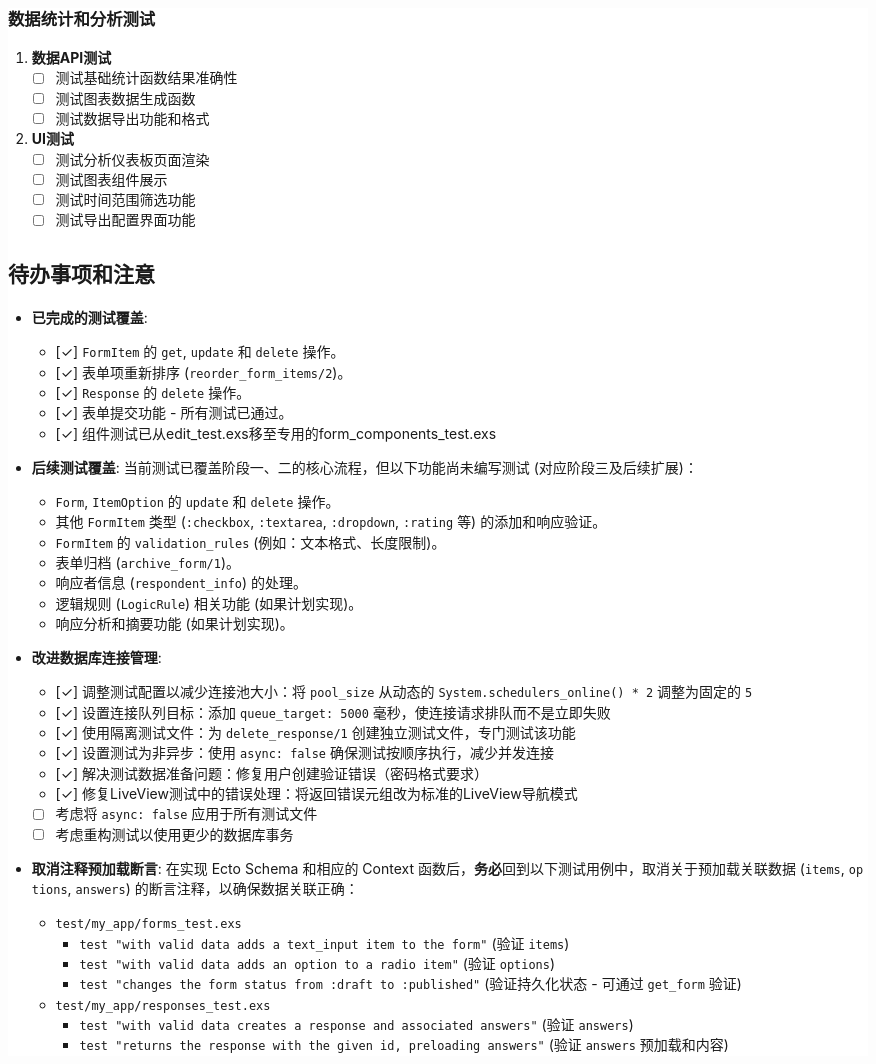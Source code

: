 ### 数据统计和分析测试

1. **数据API测试**
   - [ ] 测试基础统计函数结果准确性
   - [ ] 测试图表数据生成函数
   - [ ] 测试数据导出功能和格式

2. **UI测试**
   - [ ] 测试分析仪表板页面渲染
   - [ ] 测试图表组件展示
   - [ ] 测试时间范围筛选功能
   - [ ] 测试导出配置界面功能

## 待办事项和注意

*   **已完成的测试覆盖**:
    *   [✓] `FormItem` 的 `get`, `update` 和 `delete` 操作。
    *   [✓] 表单项重新排序 (`reorder_form_items/2`)。
    *   [✓] `Response` 的 `delete` 操作。
    *   [✓] 表单提交功能 - 所有测试已通过。
    *   [✓] 组件测试已从edit_test.exs移至专用的form_components_test.exs

*   **后续测试覆盖**: 当前测试已覆盖阶段一、二的核心流程，但以下功能尚未编写测试 (对应阶段三及后续扩展)：
    *   `Form`, `ItemOption` 的 `update` 和 `delete` 操作。
    *   其他 `FormItem` 类型 (`:checkbox`, `:textarea`, `:dropdown`, `:rating` 等) 的添加和响应验证。
    *   `FormItem` 的 `validation_rules` (例如：文本格式、长度限制)。
    *   表单归档 (`archive_form/1`)。
    *   响应者信息 (`respondent_info`) 的处理。
    *   逻辑规则 (`LogicRule`) 相关功能 (如果计划实现)。
    *   响应分析和摘要功能 (如果计划实现)。

*   **改进数据库连接管理**:
    *   [✓] 调整测试配置以减少连接池大小：将 `pool_size` 从动态的 `System.schedulers_online() * 2` 调整为固定的 `5`
    *   [✓] 设置连接队列目标：添加 `queue_target: 5000` 毫秒，使连接请求排队而不是立即失败
    *   [✓] 使用隔离测试文件：为 `delete_response/1` 创建独立测试文件，专门测试该功能
    *   [✓] 设置测试为非异步：使用 `async: false` 确保测试按顺序执行，减少并发连接
    *   [✓] 解决测试数据准备问题：修复用户创建验证错误（密码格式要求）
    *   [✓] 修复LiveView测试中的错误处理：将返回错误元组改为标准的LiveView导航模式
    *   [ ] 考虑将 `async: false` 应用于所有测试文件
    *   [ ] 考虑重构测试以使用更少的数据库事务

*   **取消注释预加载断言**: 在实现 Ecto Schema 和相应的 Context 函数后，**务必**回到以下测试用例中，取消关于预加载关联数据 (`items`, `options`, `answers`) 的断言注释，以确保数据关联正确：
    *   `test/my_app/forms_test.exs`
        *   `test "with valid data adds a text_input item to the form"` (验证 `items`)
        *   `test "with valid data adds an option to a radio item"` (验证 `options`)
        *   `test "changes the form status from :draft to :published"` (验证持久化状态 - 可通过 `get_form` 验证)
    *   `test/my_app/responses_test.exs`
        *   `test "with valid data creates a response and associated answers"` (验证 `answers`)
        *   `test "returns the response with the given id, preloading answers"` (验证 `answers` 预加载和内容)